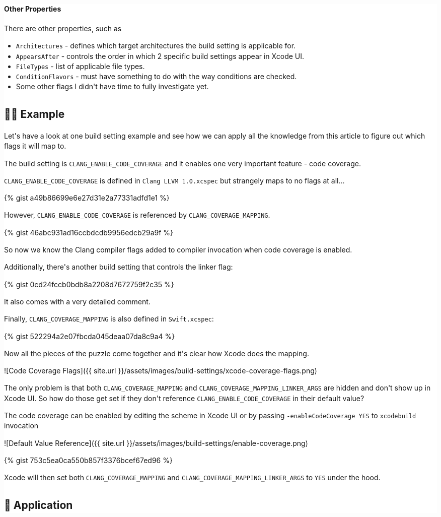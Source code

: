 #### Other Properties

There are other properties, such as

- `Architectures` - defines which target architectures the build setting is applicable for.
- `AppearsAfter` - controls the order in which 2 specific build settings appear in Xcode UI.
- `FileTypes` - list of applicable file types.
- `ConditionFlavors` - must have something to do with the way conditions are checked.
- Some other flags I didn't have time to fully investigate yet.

## 👩‍🏫 Example

Let's have a look at one build setting example and see how we can apply all the knowledge from this article to figure out which flags it will map to.

The build setting is `CLANG_ENABLE_CODE_COVERAGE` and it enables one very important feature - code coverage.

`CLANG_ENABLE_CODE_COVERAGE` is defined in `Clang LLVM 1.0.xcspec` but strangely maps to no flags at all...

{% gist a49b86699e6e27d31e2a77331adfd1e1 %}

However, `CLANG_ENABLE_CODE_COVERAGE` is referenced by `CLANG_COVERAGE_MAPPING`.

{% gist 46abc931ad16ccbdcdb9956edcb29a9f %}

So now we know the Clang compiler flags added to compiler invocation when code coverage is enabled.

Additionally, there's another build setting that controls the linker flag:

{% gist 0cd24fccb0bdb8a2208d7672759f2c35 %}

It also comes with a very detailed comment.

Finally, `CLANG_COVERAGE_MAPPING` is also defined in `Swift.xcspec`:

{% gist 522294a2e07fbcda045deaa07da8c9a4 %}

Now all the pieces of the puzzle come together and it's clear how Xcode does the mapping.

![Code Coverage Flags]({{ site.url }}/assets/images/build-settings/xcode-coverage-flags.png)

The only problem is that both `CLANG_COVERAGE_MAPPING` and `CLANG_COVERAGE_MAPPING_LINKER_ARGS` are hidden and don't show up in Xcode UI. So how do those get set if they don't reference `CLANG_ENABLE_CODE_COVERAGE` in their default value?

The code coverage can be enabled by editing the scheme in Xcode UI or by passing `-enableCodeCoverage YES` to `xcodebuild` invocation

![Default Value Reference]({{ site.url }}/assets/images/build-settings/enable-coverage.png)

{% gist 753c5ea0ca550b857f3376bcef67ed96 %}

Xcode will then set both `CLANG_COVERAGE_MAPPING` and `CLANG_COVERAGE_MAPPING_LINKER_ARGS` to `YES` under the hood.

## 👷‍ Application
